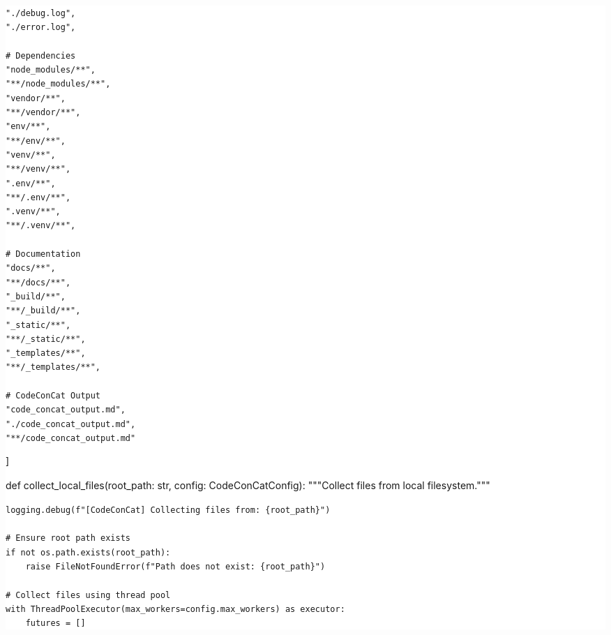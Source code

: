     "./debug.log",
    "./error.log",
    
    # Dependencies
    "node_modules/**",
    "**/node_modules/**",
    "vendor/**",
    "**/vendor/**",
    "env/**",
    "**/env/**",
    "venv/**",
    "**/venv/**",
    ".env/**",
    "**/.env/**",
    ".venv/**",
    "**/.venv/**",
    
    # Documentation
    "docs/**",
    "**/docs/**",
    "_build/**",
    "**/_build/**",
    "_static/**",
    "**/_static/**",
    "_templates/**",
    "**/_templates/**",
    
    # CodeConCat Output
    "code_concat_output.md",
    "./code_concat_output.md",
    "**/code_concat_output.md"
]


def collect_local_files(root_path: str, config: CodeConCatConfig):
    """Collect files from local filesystem."""
    
    logging.debug(f"[CodeConCat] Collecting files from: {root_path}")
    
    # Ensure root path exists
    if not os.path.exists(root_path):
        raise FileNotFoundError(f"Path does not exist: {root_path}")
    
    # Collect files using thread pool
    with ThreadPoolExecutor(max_workers=config.max_workers) as executor:
        futures = []
        